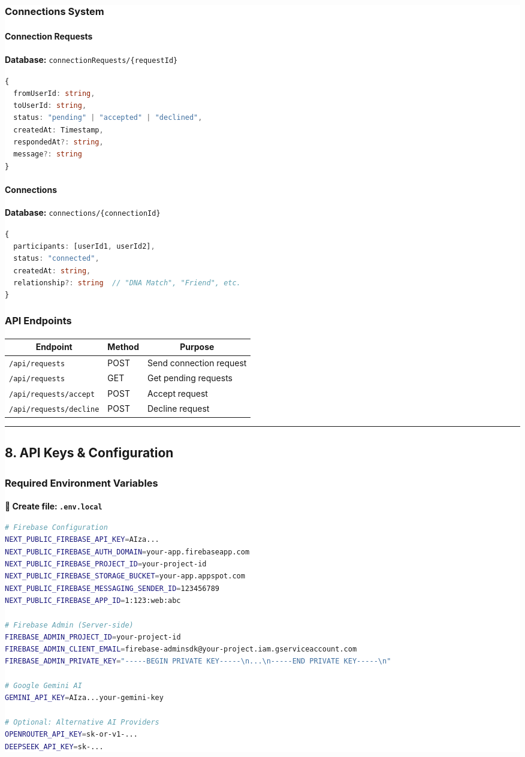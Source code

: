 ### Connections System

#### Connection Requests
**Database:** `connectionRequests/{requestId}`
```typescript
{
  fromUserId: string,
  toUserId: string,
  status: "pending" | "accepted" | "declined",
  createdAt: Timestamp,
  respondedAt?: string,
  message?: string
}
```

#### Connections
**Database:** `connections/{connectionId}`
```typescript
{
  participants: [userId1, userId2],
  status: "connected",
  createdAt: string,
  relationship?: string  // "DNA Match", "Friend", etc.
}
```

### API Endpoints
| Endpoint | Method | Purpose |
|----------|--------|---------|
| `/api/requests` | POST | Send connection request |
| `/api/requests` | GET | Get pending requests |
| `/api/requests/accept` | POST | Accept request |
| `/api/requests/decline` | POST | Decline request |

---

## 8. API Keys & Configuration

### Required Environment Variables

**📁 Create file: `.env.local`**
```bash
# Firebase Configuration
NEXT_PUBLIC_FIREBASE_API_KEY=AIza...
NEXT_PUBLIC_FIREBASE_AUTH_DOMAIN=your-app.firebaseapp.com
NEXT_PUBLIC_FIREBASE_PROJECT_ID=your-project-id
NEXT_PUBLIC_FIREBASE_STORAGE_BUCKET=your-app.appspot.com
NEXT_PUBLIC_FIREBASE_MESSAGING_SENDER_ID=123456789
NEXT_PUBLIC_FIREBASE_APP_ID=1:123:web:abc

# Firebase Admin (Server-side)
FIREBASE_ADMIN_PROJECT_ID=your-project-id
FIREBASE_ADMIN_CLIENT_EMAIL=firebase-adminsdk@your-project.iam.gserviceaccount.com
FIREBASE_ADMIN_PRIVATE_KEY="-----BEGIN PRIVATE KEY-----\n...\n-----END PRIVATE KEY-----\n"

# Google Gemini AI
GEMINI_API_KEY=AIza...your-gemini-key

# Optional: Alternative AI Providers
OPENROUTER_API_KEY=sk-or-v1-...
DEEPSEEK_API_KEY=sk-...
```